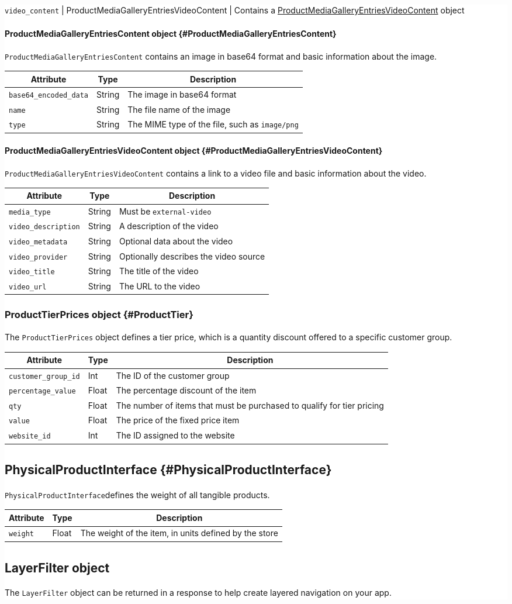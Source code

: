 `video_content` | ProductMediaGalleryEntriesVideoContent | Contains a [ProductMediaGalleryEntriesVideoContent](#ProductMediaGalleryEntriesVideoContent) object

#### ProductMediaGalleryEntriesContent object {#ProductMediaGalleryEntriesContent}

`ProductMediaGalleryEntriesContent` contains an image in base64 format and basic information about the image.

Attribute | Type | Description
--- | --- | ---
`base64_encoded_data` | String | The image in base64 format
`name` | String | The file name of the image
`type` | String | The MIME type of the file, such as `image/png`

#### ProductMediaGalleryEntriesVideoContent object {#ProductMediaGalleryEntriesVideoContent}

`ProductMediaGalleryEntriesVideoContent` contains a link to a video file and basic information about the video.

Attribute | Type | Description
--- | --- | ---
`media_type` | String | Must be `external-video`
`video_description` | String | A description of the video
`video_metadata` | String | Optional data about the video
`video_provider` | String | Optionally describes the video source
`video_title` | String | The title of the video
`video_url` | String | The URL to the video

### ProductTierPrices object {#ProductTier}

The `ProductTierPrices` object defines a tier price, which is a quantity discount offered to a specific customer group.

Attribute | Type | Description
--- | --- | ---
`customer_group_id` | Int | The ID of the customer group
`percentage_value` | Float | The percentage discount of the item
`qty` | Float | The number of items that must be purchased to qualify for tier pricing
`value` | Float | The price of the fixed price item
`website_id` | Int | The ID assigned to the website

## PhysicalProductInterface {#PhysicalProductInterface}

`PhysicalProductInterface`defines the weight of all tangible products.

Attribute | Type | Description
--- | --- | ---
`weight` | Float | The weight of the item, in units defined by the store

## LayerFilter object

The `LayerFilter` object can be returned in a response to help create layered navigation on your app.
